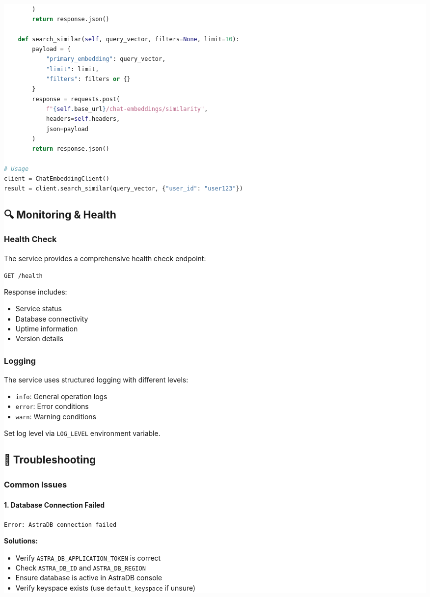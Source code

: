 ```python
        )
        return response.json()
    
    def search_similar(self, query_vector, filters=None, limit=10):
        payload = {
            "primary_embedding": query_vector,
            "limit": limit,
            "filters": filters or {}
        }
        response = requests.post(
            f"{self.base_url}/chat-embeddings/similarity",
            headers=self.headers,
            json=payload
        )
        return response.json()

# Usage
client = ChatEmbeddingClient()
result = client.search_similar(query_vector, {"user_id": "user123"})
```

## 🔍 Monitoring & Health

### Health Check
The service provides a comprehensive health check endpoint:
```bash
GET /health
```

Response includes:
- Service status
- Database connectivity
- Uptime information
- Version details

### Logging
The service uses structured logging with different levels:
- `info`: General operation logs
- `error`: Error conditions
- `warn`: Warning conditions

Set log level via `LOG_LEVEL` environment variable.

## 🚨 Troubleshooting

### Common Issues

#### 1. Database Connection Failed
```
Error: AstraDB connection failed
```
**Solutions:**
- Verify `ASTRA_DB_APPLICATION_TOKEN` is correct
- Check `ASTRA_DB_ID` and `ASTRA_DB_REGION`
- Ensure database is active in AstraDB console
- Verify keyspace exists (use `default_keyspace` if unsure)

